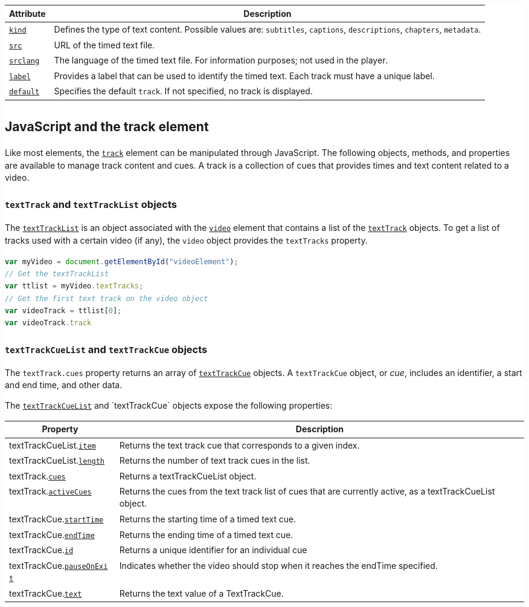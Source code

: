 | Attribute  | Description | 
| ------------ | --------------------- |
[`kind`](https://msdn.microsoft.com/library/hh772542) | Defines the type of text content. Possible values are: `subtitles`, `captions`, `descriptions`, `chapters`, `metadata`.
[`src`](https://msdn.microsoft.com/library/ff974762) | URL of the timed text file.
[`srclang`](https://msdn.microsoft.com/library/hh772550) | The language of the timed text file. For information purposes; not used in the player.
[`label`](https://msdn.microsoft.com/library/hh772546) | Provides a label that can be used to identify the timed text. Each track must have a unique label.
[`default`](https://msdn.microsoft.com/library/hh772539) | Specifies the default `track`. If not specified, no track is displayed. 

## JavaScript and the track element

Like most elements, the [`track`](https://msdn.microsoft.com/library/hh772556(v=vs.85).aspx) element can be manipulated through JavaScript. The following objects, methods, and properties are available to manage track content and cues. A track is a collection of cues that provides times and text content related to a video.

### `textTrack` and `textTrackList` objects

The [`textTrackList`](https://msdn.microsoft.com/library/hh772696(v=vs.85).aspx) is an object associated with the [`video`](https://msdn.microsoft.com/library/ff975073.aspx) element that contains a list of the [`textTrack`](https://msdn.microsoft.com/library/hh772673(v=vs.85).aspx) objects. To get a list of tracks used with a certain video (if any), the `video` object provides the `textTracks` property. 

``` javascript
var myVideo = document.getElementById("videoElement");
// Get the textTrackList 
var ttlist = myVideo.textTracks;  
// Get the first text track on the video object 
var videoTrack = ttlist[0];   	    
var videoTrack.track
```

### `textTrackCueList` and `textTrackCue` objects
The `textTrack.cues` property returns an array of [`textTrackCue`](https://msdn.microsoft.com/library/hh772674(v=vs.85).aspx) objects. A `textTrackCue` object, or *cue*, includes an identifier, a start and end time, and other data.

The [`textTrackCueList`](https://msdn.microsoft.com/library/hh772675(v=vs.85).aspx) and `textTrackCue` objects expose the following properties: 

| Property  | Description | 
| ------------ | --------------------- |
textTrackCueList.[`item`](https://msdn.microsoft.com/library/hh772677) | Returns the text track cue that corresponds to a given index.
textTrackCueList.[`length`](https://msdn.microsoft.com/library/hh772697) | Returns the number of text track cues in the list.
textTrack.[`cues`](https://msdn.microsoft.com/library/hh772699) | Returns a textTrackCueList object.
textTrack.[`activeCues`](https://msdn.microsoft.com/library/hh772698) | Returns the cues from the text track list of cues that are currently active, as a textTrackCueList object.
textTrackCue.[`startTime`](https://msdn.microsoft.com/library/hh772690) | Returns the starting time of a timed text cue.
textTrackCue.[`endTime`](https://msdn.microsoft.com/library/hh772678) | Returns the ending time of a timed text cue.
textTrackCue.[`id`](https://msdn.microsoft.com/library/hh772686) | Returns a unique identifier for an individual cue 
textTrackCue.[`pauseOnExit`](https://msdn.microsoft.com/library/hh772688) | Indicates whether the video should stop when it reaches the endTime specified. 
textTrackCue.[`text`](https://msdn.microsoft.com/library/hh968258) | Returns the text value of a TextTrackCue.